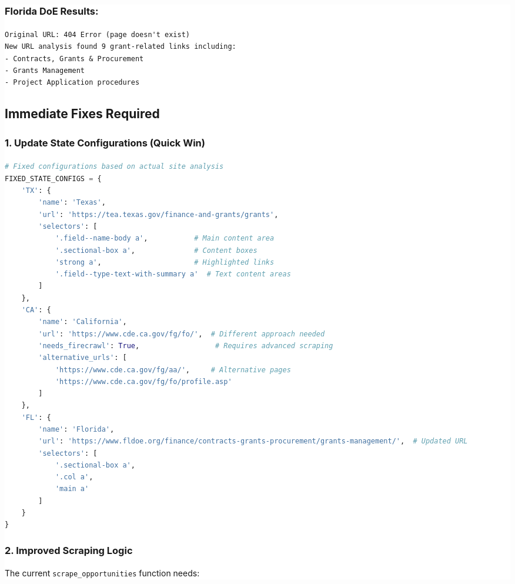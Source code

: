 ### Florida DoE Results:
```
Original URL: 404 Error (page doesn't exist)
New URL analysis found 9 grant-related links including:
- Contracts, Grants & Procurement
- Grants Management
- Project Application procedures
```

## Immediate Fixes Required

### 1. Update State Configurations (Quick Win)

```python
# Fixed configurations based on actual site analysis
FIXED_STATE_CONFIGS = {
    'TX': {
        'name': 'Texas',
        'url': 'https://tea.texas.gov/finance-and-grants/grants',
        'selectors': [
            '.field--name-body a',           # Main content area
            '.sectional-box a',              # Content boxes  
            'strong a',                      # Highlighted links
            '.field--type-text-with-summary a'  # Text content areas
        ]
    },
    'CA': {
        'name': 'California',
        'url': 'https://www.cde.ca.gov/fg/fo/',  # Different approach needed
        'needs_firecrawl': True,                  # Requires advanced scraping
        'alternative_urls': [
            'https://www.cde.ca.gov/fg/aa/',     # Alternative pages
            'https://www.cde.ca.gov/fg/fo/profile.asp'
        ]
    },
    'FL': {
        'name': 'Florida', 
        'url': 'https://www.fldoe.org/finance/contracts-grants-procurement/grants-management/',  # Updated URL
        'selectors': [
            '.sectional-box a',
            '.col a',
            'main a'
        ]
    }
}
```

### 2. Improved Scraping Logic

The current `scrape_opportunities` function needs:
